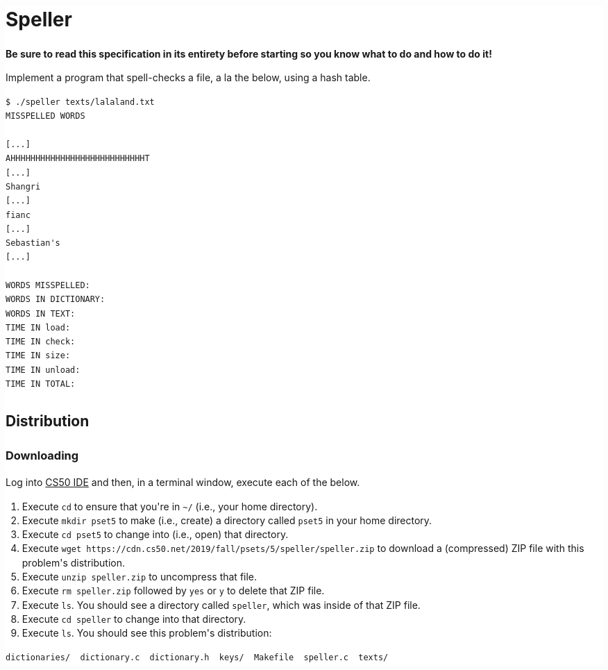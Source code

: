 # Speller

**Be sure to read this specification in its entirety before starting so you know what to do and how to do it!**

Implement a program that spell-checks a file, a la the below, using a hash table.

```
$ ./speller texts/lalaland.txt
MISSPELLED WORDS

[...]
AHHHHHHHHHHHHHHHHHHHHHHHHHHHT
[...]
Shangri
[...]
fianc
[...]
Sebastian's
[...]

WORDS MISSPELLED:
WORDS IN DICTIONARY:
WORDS IN TEXT:
TIME IN load:
TIME IN check:
TIME IN size:
TIME IN unload:
TIME IN TOTAL:
```

## Distribution

### Downloading

Log into [CS50 IDE](https://ide.cs50.io/) and then, in a terminal window, execute each of the below.

1. Execute `cd` to ensure that you're in `~/` (i.e., your home directory).
1. Execute `mkdir pset5` to make (i.e., create) a directory called `pset5` in your home directory.
1. Execute `cd pset5` to change into (i.e., open) that directory.
1. Execute `wget https://cdn.cs50.net/2019/fall/psets/5/speller/speller.zip` to download a (compressed) ZIP file with this problem's distribution.
1. Execute `unzip speller.zip` to uncompress that file.
1. Execute `rm speller.zip` followed by `yes` or `y` to delete that ZIP file.
1. Execute `ls`. You should see a directory called `speller`, which was inside of that ZIP file.
1. Execute `cd speller` to change into that directory.
1. Execute `ls`. You should see this problem's distribution:

```
dictionaries/  dictionary.c  dictionary.h  keys/  Makefile  speller.c  texts/
```
